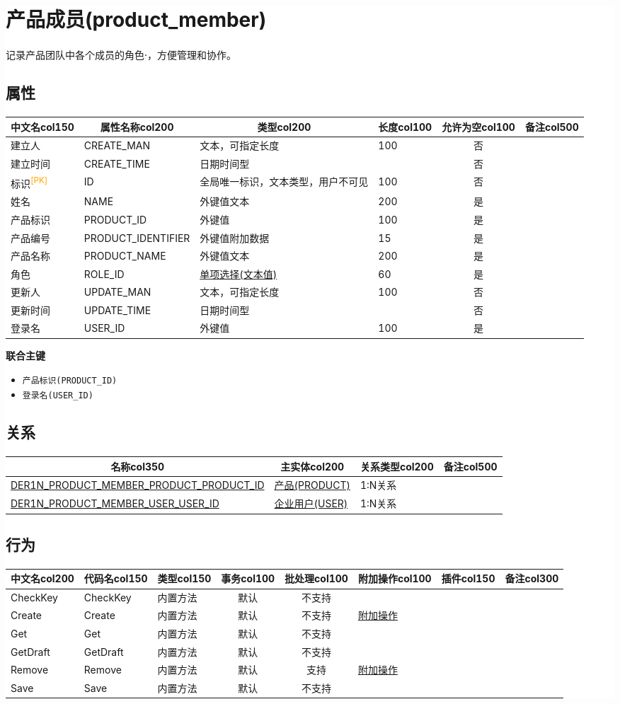 # 产品成员(product_member)  


记录产品团队中各个成员的角色·，方便管理和协作。


## 属性
|    中文名col150 | 属性名称col200           | 类型col200     | 长度col100    |允许为空col100    |  备注col500  |
| --------   |------------| -----  | -----  | :----: | -------- |
|建立人|CREATE_MAN|文本，可指定长度|100|否||
|建立时间|CREATE_TIME|日期时间型||否||
|标识<sup class="footnote-symbol"><font color=orange>[PK]</font></sup>|ID|全局唯一标识，文本类型，用户不可见|100|否||
|姓名|NAME|外键值文本|200|是||
|产品标识|PRODUCT_ID|外键值|100|是||
|产品编号|PRODUCT_IDENTIFIER|外键值附加数据|15|是||
|产品名称|PRODUCT_NAME|外键值文本|200|是||
|角色|ROLE_ID|[单项选择(文本值)](index/dictionary_index#role_type "角色类型")|60|是||
|更新人|UPDATE_MAN|文本，可指定长度|100|否||
|更新时间|UPDATE_TIME|日期时间型||否||
|登录名|USER_ID|外键值|100|是||

<p class="panel-title"><b>联合主键</b></p>

  * `产品标识(PRODUCT_ID)`
  * `登录名(USER_ID)`

## 关系

<el-row>
<el-tabs v-model="show_der">
<el-tab-pane label="从关系" name="minor">

|  名称col350   | 主实体col200   | 关系类型col200   |    备注col500  |
| -------- |---------- |-----------|----- |
|[DER1N_PRODUCT_MEMBER_PRODUCT_PRODUCT_ID](der/DER1N_PRODUCT_MEMBER_PRODUCT_PRODUCT_ID)|[产品(PRODUCT)](module/ProdMgmt/product)|1:N关系||
|[DER1N_PRODUCT_MEMBER_USER_USER_ID](der/DER1N_PRODUCT_MEMBER_USER_USER_ID)|[企业用户(USER)](module/Base/user)|1:N关系||

</el-tab-pane>
</el-tabs>
</el-row>

## 行为
| 中文名col200    | 代码名col150    | 类型col150    | 事务col100   | 批处理col100   | 附加操作col100  | 插件col150    |  备注col300  |
| -------- |---------- |----------- |:----:|:----:|---------| ----- | ----- |
|CheckKey|CheckKey|内置方法|默认|不支持||||
|Create|Create|内置方法|默认|不支持|[附加操作](index/action_logic_index#product_member_Create)|||
|Get|Get|内置方法|默认|不支持||||
|GetDraft|GetDraft|内置方法|默认|不支持||||
|Remove|Remove|内置方法|默认|支持|[附加操作](index/action_logic_index#product_member_Remove)|||
|Save|Save|内置方法|默认|不支持||||
